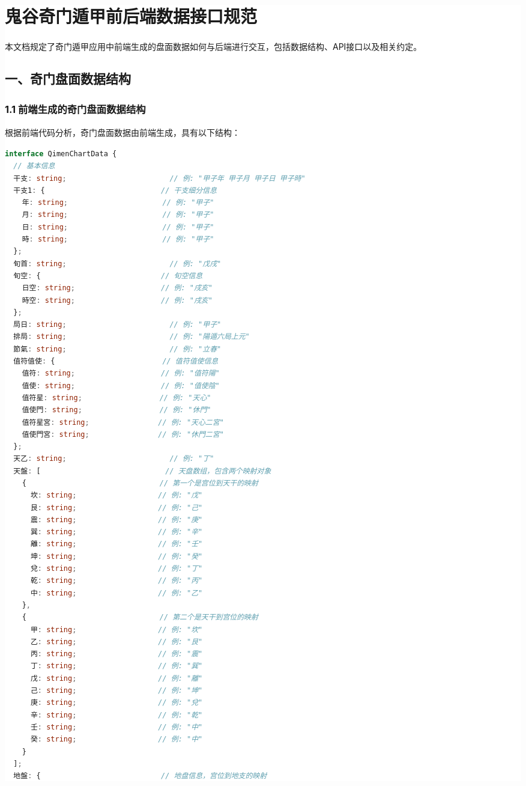 # 鬼谷奇门遁甲前后端数据接口规范

本文档规定了奇门遁甲应用中前端生成的盘面数据如何与后端进行交互，包括数据结构、API接口以及相关约定。

## 一、奇门盘面数据结构

### 1.1 前端生成的奇门盘面数据结构

根据前端代码分析，奇门盘面数据由前端生成，具有以下结构：

```typescript
interface QimenChartData {
  // 基本信息
  干支: string;                        // 例: "甲子年 甲子月 甲子日 甲子時"
  干支1: {                           // 干支细分信息
    年: string;                      // 例: "甲子"
    月: string;                      // 例: "甲子"
    日: string;                      // 例: "甲子" 
    時: string;                      // 例: "甲子"
  };
  旬首: string;                        // 例: "戊戌"
  旬空: {                            // 旬空信息
    日空: string;                    // 例: "戌亥"
    時空: string;                    // 例: "戌亥"
  };
  局日: string;                        // 例: "甲子"
  排局: string;                        // 例: "陽遁六局上元"
  節氣: string;                        // 例: "立春"
  值符值使: {                         // 值符值使信息
    值符: string;                    // 例: "值符陽"  
    值使: string;                    // 例: "值使陰"
    值符星: string;                  // 例: "天心"
    值使門: string;                  // 例: "休門"
    值符星宮: string;                // 例: "天心二宮"
    值使門宮: string;                // 例: "休門二宮"
  };
  天乙: string;                        // 例: "丁"
  天盤: [                             // 天盘数组，包含两个映射对象
    {                               // 第一个是宫位到天干的映射
      坎: string;                   // 例: "戊"
      艮: string;                   // 例: "己"
      震: string;                   // 例: "庚"
      巽: string;                   // 例: "辛"
      離: string;                   // 例: "壬"
      坤: string;                   // 例: "癸"
      兌: string;                   // 例: "丁"
      乾: string;                   // 例: "丙"
      中: string;                   // 例: "乙"
    },
    {                               // 第二个是天干到宫位的映射
      甲: string;                   // 例: "坎"
      乙: string;                   // 例: "艮"
      丙: string;                   // 例: "震"
      丁: string;                   // 例: "巽"
      戊: string;                   // 例: "離"
      己: string;                   // 例: "坤"
      庚: string;                   // 例: "兌"
      辛: string;                   // 例: "乾"
      壬: string;                   // 例: "中"
      癸: string;                   // 例: "中"
    }
  ];
  地盤: {                            // 地盘信息，宫位到地支的映射
```
